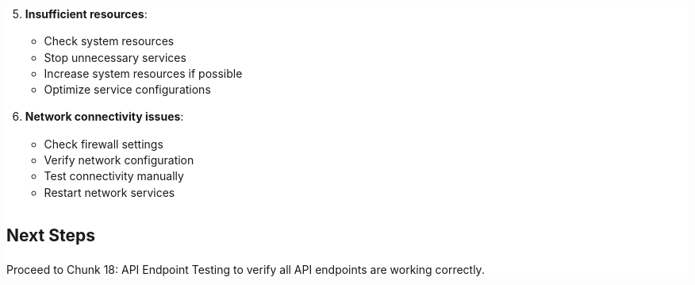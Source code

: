 5. **Insufficient resources**:
   - Check system resources
   - Stop unnecessary services
   - Increase system resources if possible
   - Optimize service configurations

6. **Network connectivity issues**:
   - Check firewall settings
   - Verify network configuration
   - Test connectivity manually
   - Restart network services

## Next Steps
Proceed to Chunk 18: API Endpoint Testing to verify all API endpoints are working correctly.